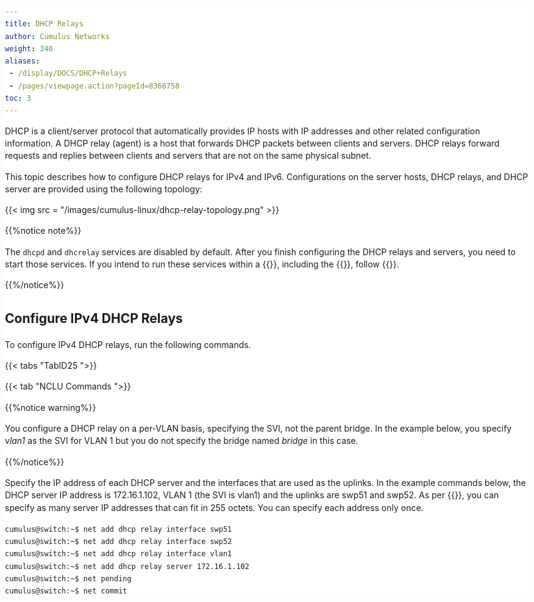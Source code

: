```yaml
---
title: DHCP Relays
author: Cumulus Networks
weight: 340
aliases:
 - /display/DOCS/DHCP+Relays
 - /pages/viewpage.action?pageId=8366758
toc: 3
---
```

DHCP is a client/server protocol that automatically provides IP hosts with IP addresses and other related  configuration information. A DHCP relay (agent) is a host that forwards DHCP packets between clients and servers. DHCP relays forward requests and replies between clients and servers that are not on the same physical subnet.

This topic describes how to configure DHCP relays for IPv4 and IPv6. Configurations on the server hosts, DHCP relays, and DHCP server are provided using the following topology:

{{< img src = "/images/cumulus-linux/dhcp-relay-topology.png" >}}

{{%notice note%}}

The `dhcpd` and `dhcrelay` services are disabled by default. After you finish configuring the DHCP relays and servers, you need to start those services. If you intend to run these services within a {{<link url="Virtual-Routing-and-Forwarding-VRF" text="VRF">}}, including the {{<link url="Management-VRF" text="management VRF">}}, follow {{<link url="Management-VRF/#run-services-within-the-management-vrf" text="these steps">}}.

{{%/notice%}}

## Configure IPv4 DHCP Relays

To configure IPv4 DHCP relays, run the following commands.

{{< tabs "TabID25 ">}}

{{< tab "NCLU Commands ">}}

{{%notice warning%}}

You configure a DHCP relay on a per-VLAN basis, specifying the SVI, not the parent bridge. In the example below, you specify v*lan1* as the SVI for VLAN 1 but you do not specify the bridge named *bridge* in this case.

{{%/notice%}}

Specify the IP address of each DHCP server and the interfaces that are used as the uplinks. In the example commands below, the DHCP server IP address is 172.16.1.102, VLAN 1 (the SVI is vlan1) and the uplinks are swp51 and swp52. As per {{<exlink url="https://tools.ietf.org/html/rfc3046" text="RFC 3046">}}, you can specify as many server IP addresses that can fit in 255 octets. You can specify each address only once.

```
cumulus@switch:~$ net add dhcp relay interface swp51
cumulus@switch:~$ net add dhcp relay interface swp52
cumulus@switch:~$ net add dhcp relay interface vlan1
cumulus@switch:~$ net add dhcp relay server 172.16.1.102
cumulus@switch:~$ net pending
cumulus@switch:~$ net commit
```
